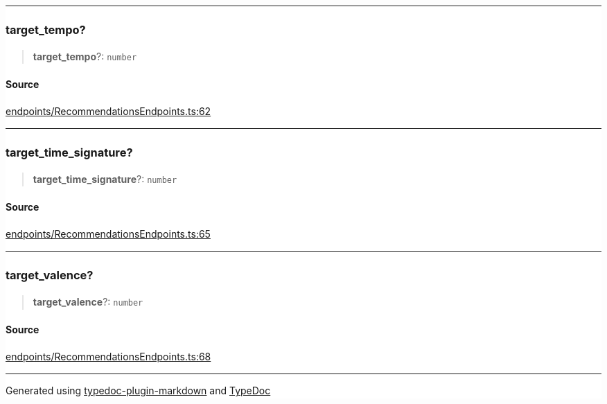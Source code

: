 ***

### target\_tempo?

> **target\_tempo**?: `number`

#### Source

[endpoints/RecommendationsEndpoints.ts:62](https://github.com/fostertheweb/spotify-web-sdk/blob/8d95f4b/src/endpoints/RecommendationsEndpoints.ts#L62)

***

### target\_time\_signature?

> **target\_time\_signature**?: `number`

#### Source

[endpoints/RecommendationsEndpoints.ts:65](https://github.com/fostertheweb/spotify-web-sdk/blob/8d95f4b/src/endpoints/RecommendationsEndpoints.ts#L65)

***

### target\_valence?

> **target\_valence**?: `number`

#### Source

[endpoints/RecommendationsEndpoints.ts:68](https://github.com/fostertheweb/spotify-web-sdk/blob/8d95f4b/src/endpoints/RecommendationsEndpoints.ts#L68)

***

Generated using [typedoc-plugin-markdown](https://www.npmjs.com/package/typedoc-plugin-markdown) and [TypeDoc](https://typedoc.org/)
